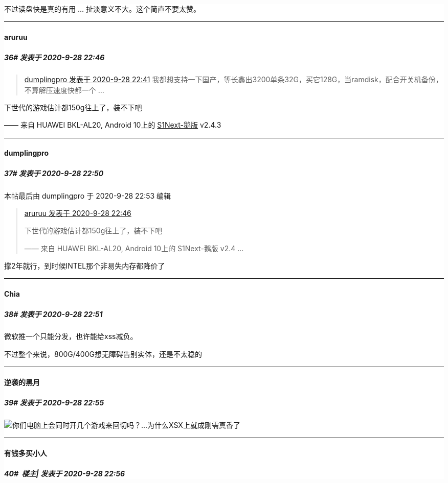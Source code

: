 不过读盘快是真的有用 ...</blockquote>
扯淡意义不大。这个简直不要太赞。


-----

####  aruruu  
##### 36#       发表于 2020-9-28 22:46


<blockquote><a href="httphttps://bbs.saraba1st.com/2b/forum.php?mod=redirect&amp;goto=findpost&amp;pid=48889600&amp;ptid=1962404" target="_blank">dumplingpro 发表于 2020-9-28 22:41</a>
我都想支持一下国产，等长鑫出3200单条32G，买它128G，当ramdisk，配合开关机备份，不算解压速度快都一个 ...</blockquote>
下世代的游戏估计都150g往上了，装不下吧

—— 来自 HUAWEI BKL-AL20, Android 10上的 [S1Next-鹅版](https://github.com/ykrank/S1-Next/releases) v2.4.3


-----

####  dumplingpro  
##### 37#       发表于 2020-9-28 22:50


 本帖最后由 dumplingpro 于 2020-9-28 22:53 编辑 
<blockquote><a href="httphttps://bbs.saraba1st.com/2b/forum.php?mod=redirect&amp;goto=findpost&amp;pid=48889637&amp;ptid=1962404" target="_blank">aruruu 发表于 2020-9-28 22:46</a>

下世代的游戏估计都150g往上了，装不下吧


—— 来自 HUAWEI BKL-AL20, Android 10上的 S1Next-鹅版 v2.4 ...</blockquote>
撑2年就行，到时候INTEL那个非易失内存都降价了


-----

####  Chia  
##### 38#       发表于 2020-9-28 22:51


微软推一个只能分发，也许能给xss减负。


不过整个来说，800G/400G想无障碍告别实体，还是不太稳的


-----

####  逆袭的黑月  
##### 39#       发表于 2020-9-28 22:55


<img src="https://static.saraba1st.com/image/smiley/face2017/001.png" referrerpolicy="no-referrer">你们电脑上会同时开几个游戏来回切吗？...为什么XSX上就成刚需真香了


-----

####  有钱多买小人  
##### 40#         楼主| 发表于 2020-9-28 22:56
